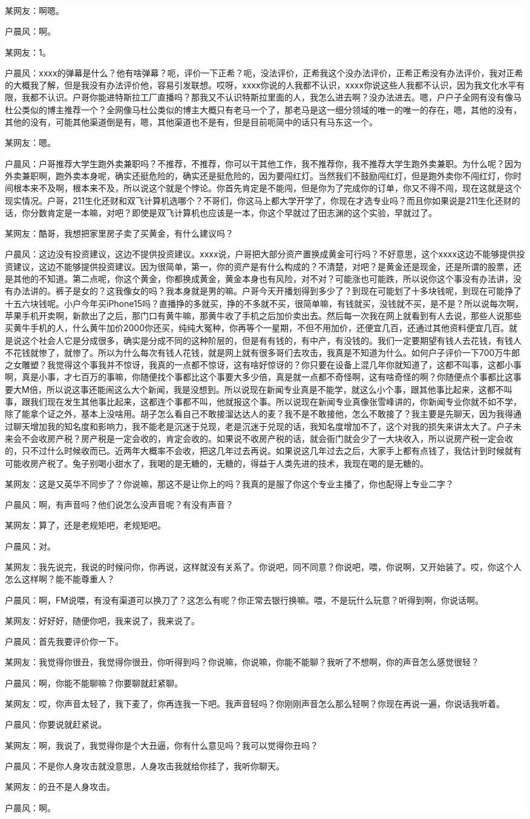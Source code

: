 某网友：啊嗯。

户晨风：啊。

某网友：1。

户晨风：xxxx的弹幕是什么？他有啥弹幕？呃，评价一下正希？呃，没法评价，正希我这个没办法评价，正希正希没有办法评价，我对正希的大概我了解，但是我没有办法评价他，容易引发联想。哎呀，xxxx你说的人我都不认识，xxxx你说这些人我都不认识，因为我文化水平有限，我都不认识。户哥你能进特斯拉工厂直播吗？那我又不认识特斯拉里面的人，我怎么进去啊？没办法进去。嗯，户户子全网有没有像马杜公类似的博主推荐一个？全网像马杜公类似的博主大概只有老马一个了，那老马是这一细分领域的唯一的唯一的存在，嗯，其他的没有，其他的没有，可能其他渠道倒是有，嗯，其他渠道也不是有，但是目前呃简中的话只有马东这一个。

某网友：嗯。

户晨风：户哥推荐大学生跑外卖兼职吗？不推荐，不推荐，你可以干其他工作，我不推荐你，我不推荐大学生跑外卖兼职。为什么呢？因为外卖兼职啊，跑外卖本身呢，确实还挺危险的，确实还是挺危险的，因为要闯红灯。当然我们不鼓励闯红灯，但是跑外卖你不闯红灯，你时间根本来不及啊，根本来不及，所以说这个就是个悖论。你首先肯定是不能闯，但是你为了完成你的订单，你又不得不闯，现在这就是这个现实情况。户哥，211生化还财和双飞计算机选哪个？不哥们，你这马上都大学开学了，你现在才选专业吗？而且你如果说是211生化还财的话，你分数肯定是一本嘛，对吧？即使是双飞计算机也应该是一本，你这个早就过了田志渊的这个实验，早就过了。

某网友：酷哥，我想把家里房子卖了买黄金，有什么建议吗？

户晨风：这边没有投资建议，这边不提供投资建议。xxxx说，户哥把大部分资产置换成黄金可行吗？不好意思，这个xxxx这边不能够提供投资建议，这边不能够提供投资建议。因为很简单，第一，你的资产是有什么构成的？不清楚，对吧？是黄金还是现金，还是所谓的股票，还是其他的不知道。第二点呢，你这个黄金，你都换成黄金，黄金本身也有风险，对不对？可能涨也可能跌，所以说你这个事没有办法讲，没有办法讲的。裤子是女的？这我像女的吗？我本身就是男的嘛。户哥今天开播划得到多少了？到现在可能划了十多块钱呢，到现在可能挣了十五六块钱呢。小户今年买iPhone15吗？直播挣的多就买，挣的不多就不买，很简单嘛，有钱就买，没钱就不买，是不是？所以说每次啊，苹果手机开卖啊，新款出了之后，那门口有黄牛嘛，那黄牛收了手机之后加价卖出去。然后每一次我在网上就看到有人去说，那些人说那些买黄牛手机的人，什么黄牛加价2000你还买，纯纯大冤种，你再等个一星期，不但不用加价，还便宜几百，还通过其他资料便宜几百。就是说这个社会人它是分成很多，确实是分成不同的这种阶层的，但是有有钱的，有中产，有没钱的。我们一定要期望有钱人去花钱，有钱人不花钱就惨了，就惨了。所以为什么每次有钱人花钱，就是网上就有很多哥们去攻击，我真是不知道为什么。如何户子评价一下700万牛郎之女雕塑？我觉得这个事我并不惊讶，我真的一点都不惊讶，这有啥好惊讶的？你只要在设备上混几年你就知道了，这都不叫事，这都小事啊，真是小事，才七百万的事嘛，你随便找个事都比这个事要大多少倍，真是就一点都不奇怪啊，这有啥奇怪的啊？你随便点个事都比这事要大M倍，所以说这事还能闹这么大个新闻，我是没想到。所以说现在新闻专业真是不能学，就这么小个事，跟其他事比起来，这都不叫事，跟我们现在发生其他事比起来，这都连个事都不叫，他就报这个事。所以说现在新闻专业真像张雪峰讲的，你新闻专业你就不如不学，除了能拿个证之外，基本上没啥用。胡子怎么看自己不敢接溜达达人的麦？我不是不敢接他，怎么不敢接了？我主要是先聊天，因为我得通过聊天增加我的知名度和影响力，我不能老是沉迷于兑现，老是沉迷于兑现的话，我知名度增加不了，这个对我的损失来讲太大了。户子未来会不会收房产税？房产税是一定会收的，肯定会收的。如果说不收房产税的话，就会衙门就会少了一大块收入，所以说房产税一定会收的，只不过什么时候收而已。近两年大概率不会收，把这几年过去再说。如果说这几年过去之后，大家手上都有点钱了，我估计到时候就有可能收房产税了。兔子别喝小甜水了，我喝的是无糖的，无糖的，得益于人类先进的技术，我现在喝的是无糖的。

某网友：这是又英华不同步了？你说嘛，那这不是让你上的吗？我真的是服了你这个专业主播了，你也配得上专业二字？

户晨风：啊，有声音吗？他们说怎么没声音呢？有没有声音？

某网友：算了，还是老规矩吧，老规矩吧。

户晨风：对。

某网友：我先说完，我说的时候问你，你再说，这样就没有关系了。你说吧，同不同意？你说吧，喂，你说啊，又开始装了。哎，你这个人怎么这样啊？能不能尊重人？

户晨风：啊，FM说喂，有没有渠道可以换刀了？这怎么有呢？你正常去银行换嘛。喂，不是玩什么玩意？听得到啊，你说话啊。

某网友：好好好，随便你吧，我来说了，我来说了。

户晨风：首先我要评价你一下。

某网友：我觉得你很丑，我觉得你很丑，你听得到吗？你说嘛，你说嘛，你能不能聊？我听了不想啊，你的声音怎么感觉很轻？

户晨风：啊，你能不能聊嘛？你要聊就赶紧聊。

某网友：哎，你声音太轻了，我下麦了，你再连我一下吧。我声音轻吗？你刚刚声音怎么那么轻啊？你现在再说一遍，你说话我听着。

户晨风：你要说就赶紧说。

某网友：啊，我说了，我觉得你是个大丑逼，你有什么意见吗？我可以觉得你丑吗？

户晨风：不是你人身攻击就没意思，人身攻击我就给你挂了，我听你聊天。

某网友：的丑不是人身攻击。

户晨风：啊。
